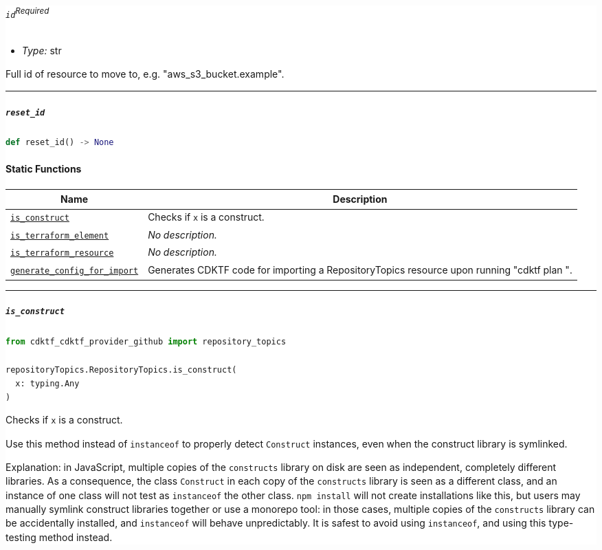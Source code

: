 ###### `id`<sup>Required</sup> <a name="id" id="@cdktf/provider-github.repositoryTopics.RepositoryTopics.moveToId.parameter.id"></a>

- *Type:* str

Full id of resource to move to, e.g. "aws_s3_bucket.example".

---

##### `reset_id` <a name="reset_id" id="@cdktf/provider-github.repositoryTopics.RepositoryTopics.resetId"></a>

```python
def reset_id() -> None
```

#### Static Functions <a name="Static Functions" id="Static Functions"></a>

| **Name** | **Description** |
| --- | --- |
| <code><a href="#@cdktf/provider-github.repositoryTopics.RepositoryTopics.isConstruct">is_construct</a></code> | Checks if `x` is a construct. |
| <code><a href="#@cdktf/provider-github.repositoryTopics.RepositoryTopics.isTerraformElement">is_terraform_element</a></code> | *No description.* |
| <code><a href="#@cdktf/provider-github.repositoryTopics.RepositoryTopics.isTerraformResource">is_terraform_resource</a></code> | *No description.* |
| <code><a href="#@cdktf/provider-github.repositoryTopics.RepositoryTopics.generateConfigForImport">generate_config_for_import</a></code> | Generates CDKTF code for importing a RepositoryTopics resource upon running "cdktf plan <stack-name>". |

---

##### `is_construct` <a name="is_construct" id="@cdktf/provider-github.repositoryTopics.RepositoryTopics.isConstruct"></a>

```python
from cdktf_cdktf_provider_github import repository_topics

repositoryTopics.RepositoryTopics.is_construct(
  x: typing.Any
)
```

Checks if `x` is a construct.

Use this method instead of `instanceof` to properly detect `Construct`
instances, even when the construct library is symlinked.

Explanation: in JavaScript, multiple copies of the `constructs` library on
disk are seen as independent, completely different libraries. As a
consequence, the class `Construct` in each copy of the `constructs` library
is seen as a different class, and an instance of one class will not test as
`instanceof` the other class. `npm install` will not create installations
like this, but users may manually symlink construct libraries together or
use a monorepo tool: in those cases, multiple copies of the `constructs`
library can be accidentally installed, and `instanceof` will behave
unpredictably. It is safest to avoid using `instanceof`, and using
this type-testing method instead.
